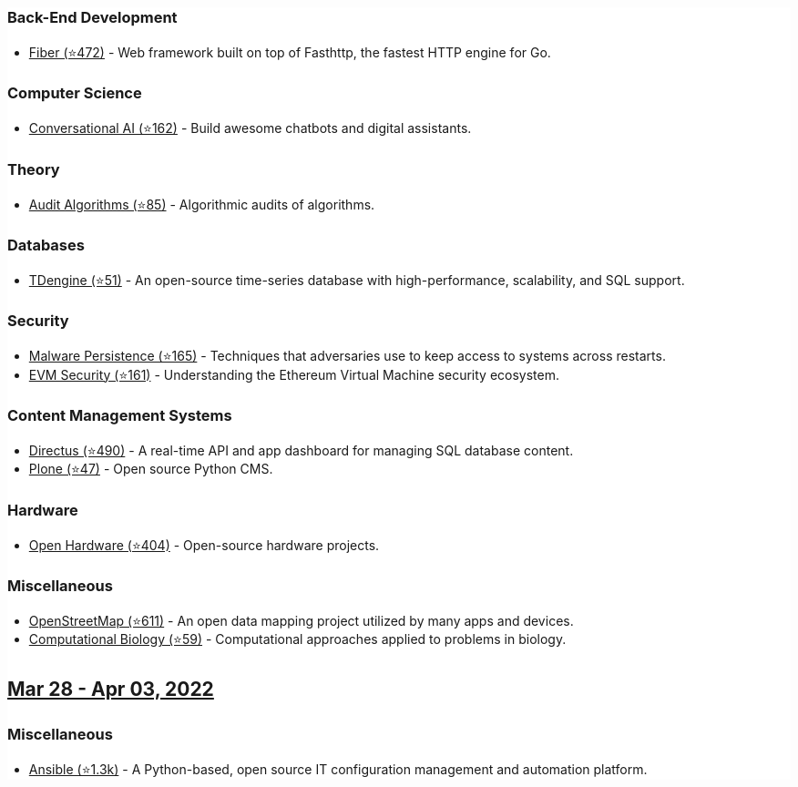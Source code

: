 ### Back-End Development

*   [Fiber (⭐472)](https://github.com/gofiber/awesome-fiber#readme) - Web framework built on top of Fasthttp, the fastest HTTP engine for Go.

### Computer Science

*   [Conversational AI (⭐162)](https://github.com/jyguyomarch/awesome-conversational-ai#readme) - Build awesome chatbots and digital assistants.

### Theory

*   [Audit Algorithms (⭐85)](https://github.com/erwanlemerrer/awesome-audit-algorithms#readme) - Algorithmic audits of algorithms.

### Databases

*   [TDengine (⭐51)](https://github.com/taosdata/awesome-tdengine#readme) - An open-source time-series database with high-performance, scalability, and SQL support.

### Security

*   [Malware Persistence (⭐165)](https://github.com/Karneades/awesome-malware-persistence#readme) - Techniques that adversaries use to keep access to systems across restarts.
*   [EVM Security (⭐161)](https://github.com/kareniel/awesome-evm-security#readme) - Understanding the Ethereum Virtual Machine security ecosystem.

### Content Management Systems

*   [Directus (⭐490)](https://github.com/directus-community/awesome-directus#readme) - A real-time API and app dashboard for managing SQL database content.
*   [Plone (⭐47)](https://github.com/collective/awesome-plone#readme) - Open source Python CMS.

### Hardware

*   [Open Hardware (⭐404)](https://github.com/delftopenhardware/awesome-open-hardware#readme) - Open-source hardware projects.

### Miscellaneous

*   [OpenStreetMap (⭐611)](https://github.com/osmlab/awesome-openstreetmap#readme) - An open data mapping project utilized by many apps and devices.
*   [Computational Biology (⭐59)](https://github.com/inoue0426/awesome-computational-biology#readme) - Computational approaches applied to problems in biology.

## [Mar 28 - Apr 03, 2022](/content/2022/13/README.md)

### Miscellaneous

*   [Ansible (⭐1.3k)](https://github.com/ansible-community/awesome-ansible#readme) - A Python-based, open source IT configuration management and automation platform.
